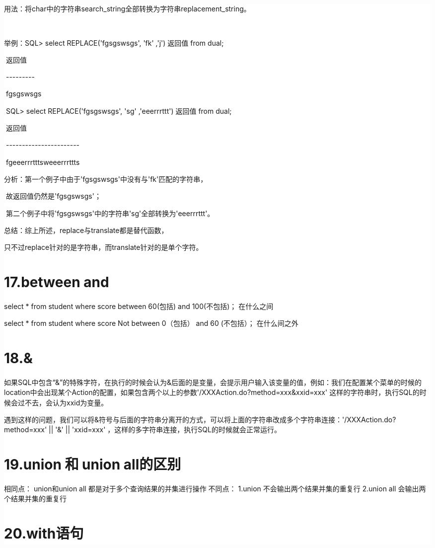   用法：将char中的字符串search_string全部转换为字符串replacement_string。

​        

  举例：SQL> select REPLACE('fgsgswsgs', 'fk' ,'j') 返回值 from dual;

​            返回值

​            ---------

​            fgsgswsgs

 

​            SQL> select REPLACE('fgsgswsgs', 'sg' ,'eeerrrttt') 返回值 from dual;

​            返回值

​            -----------------------

​            fgeeerrrtttsweeerrrttts

  分析：第一个例子中由于'fgsgswsgs'中没有与'fk'匹配的字符串，

​            故返回值仍然是'fgsgswsgs'；

​            第二个例子中将'fgsgswsgs'中的字符串'sg'全部转换为'eeerrrttt'。

 

总结：综上所述，replace与translate都是替代函数，

只不过replace针对的是字符串，而translate针对的是单个字符。

# 17.between and

select  *   from student  where  score  between   60(包括) and 100(不包括)；                       在什么之间

select *  from  student  where   score  Not  between  0（包括） and  60 (不包括）；           在什么间之外

# 18.&

​    如果SQL中包含“&”的特殊字符，在执行的时候会认为&后面的是变量，会提示用户输入该变量的值，例如：我们在配置某个菜单的时候的location中会出现某个Action的配置，如果包含两个以上的参数'/XXXAction.do?method=xxx&xxid=xxx' 这样的字符串时，执行SQL的时候会过不去，会认为xxid为变量。

​    遇到这样的问题，我们可以将&符号与后面的字符串分离开的方式，可以将上面的字符串改成多个字符串连接：'/XXXAction.do?method=xxx' || '&' || 'xxid=xxx' ，这样的多字符串连接，执行SQL的时候就会正常运行。

# 19.union 和 union all的区别

相同点：
union和union all 都是对于多个查询结果的并集进行操作
不同点：
1.union 不会输出两个结果并集的重复行
2.union all 会输出两个结果并集的重复行

# 20.with语句
